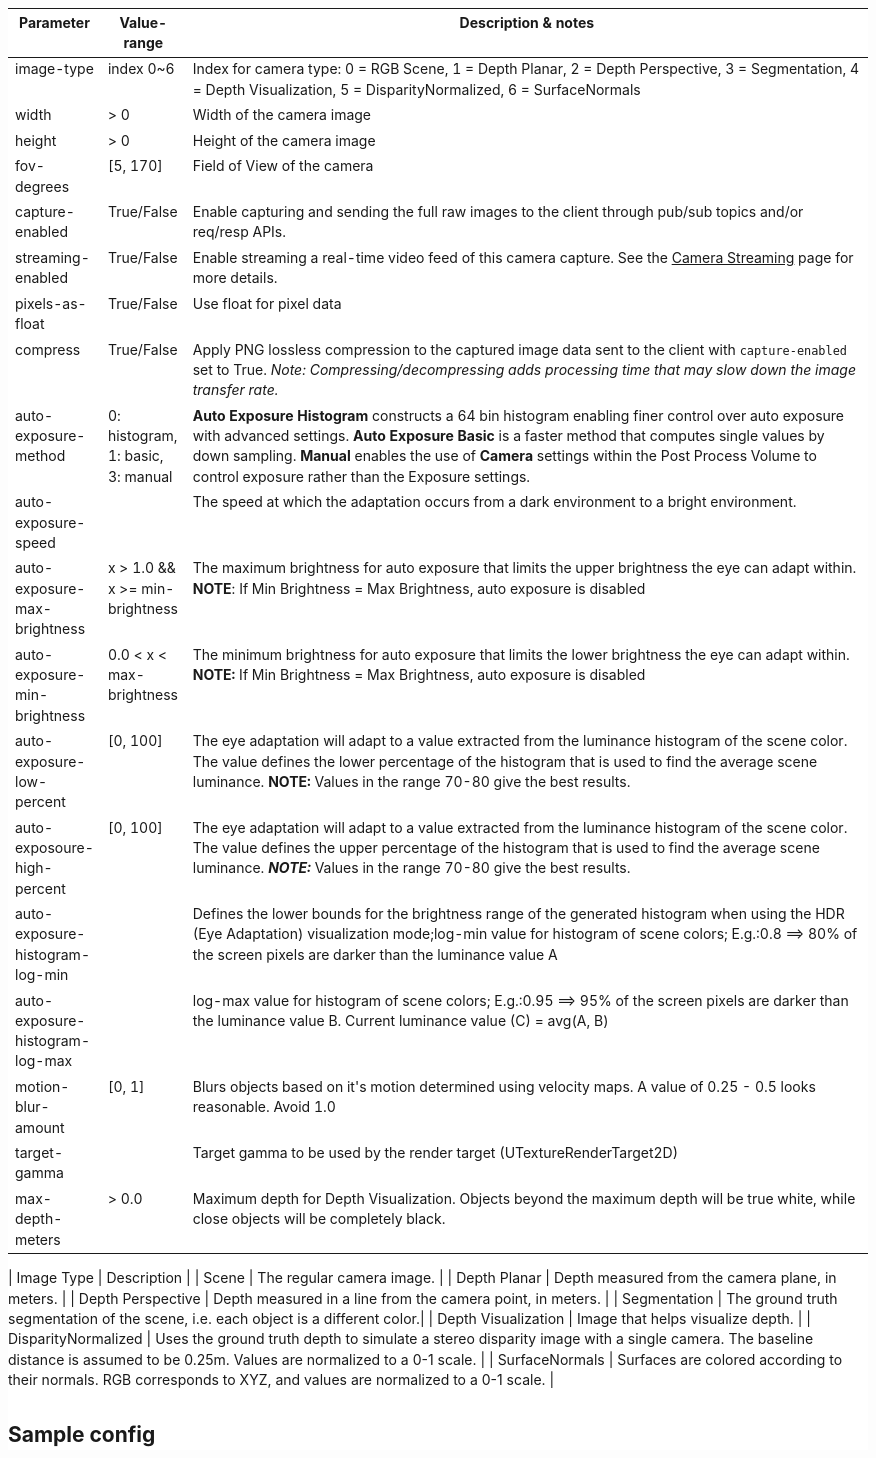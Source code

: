 | Parameter                       | Value-range                       | Description & notes                                          |
| ------------------------------- | --------------------------------- | ------------------------------------------------------------ |
| image-type                      | index 0~6                         | Index for camera type: 0 = RGB Scene, 1 = Depth Planar, 2 = Depth Perspective, 3 = Segmentation, 4 = Depth Visualization, 5 = DisparityNormalized, 6 = SurfaceNormals |
| width                           | > 0                               | Width of the camera image                                    |
| height                          | > 0                               | Height of the camera image                                   |
| fov-degrees                     | [5, 170]                          | Field of View of the camera                                  |
| capture-enabled                 | True/False                        | Enable capturing and sending the full raw images to the client through pub/sub topics and/or req/resp APIs. |
| streaming-enabled               | True/False                        | Enable streaming a real-time video feed of this camera capture. See the [Camera Streaming](camera_streaming.md) page for more details. |
| pixels-as-float                 | True/False                        | Use float for pixel data                                     |
| compress                        | True/False                        | Apply PNG lossless compression to the captured image data sent to the client with `capture-enabled` set to True. *Note: Compressing/decompressing adds processing time that may slow down the image transfer rate.* |
| auto-exposure-method            | 0: histogram, 1: basic, 3: manual | **Auto Exposure Histogram** constructs a 64 bin histogram enabling finer control over auto exposure with advanced settings.  **Auto Exposure Basic** is a faster method that computes single values by down sampling. **Manual** enables the use of **Camera** settings within the Post Process Volume to control exposure rather than the Exposure settings. |
| auto-exposure-speed             |                                   | The speed at which the adaptation occurs from a dark environment to a bright environment. |
| auto-exposure-max-brightness    | x > 1.0 && x >= min-brightness    | The maximum brightness for auto exposure that limits the upper brightness the eye can adapt within. **NOTE**: If Min Brightness = Max Brightness, auto exposure is disabled |
| auto-exposure-min-brightness    | 0.0 < x < max-brightness          | The minimum brightness for auto exposure that limits the lower brightness the eye can adapt within. **NOTE:** If Min Brightness = Max Brightness, auto exposure is disabled |
| auto-exposure-low-percent       | [0, 100]                          | The eye adaptation will adapt to a value extracted from the luminance histogram of the scene color. The value defines the lower percentage of the histogram that is used to find the average scene luminance. **NOTE:** Values in the range 70-80 give the best results. |
| auto-exposoure-high-percent     | [0, 100]                          | The eye adaptation will adapt to a value extracted from the luminance histogram of the scene color. The value defines the upper percentage of the histogram that is used to find the average scene luminance. ***NOTE:*** Values in the range 70-80 give the best results. |
| auto-exposure-histogram-log-min |                                   | Defines the lower bounds for the brightness range of the generated histogram when using the  HDR (Eye Adaptation) visualization mode;log-min value for histogram of scene colors; E.g.:0.8 ==> 80% of the screen pixels are darker than the luminance value A |
| auto-exposure-histogram-log-max |                                   | log-max value for histogram of scene colors; E.g.:0.95 ==>  95% of the screen pixels are darker than the luminance value B. Current luminance value (C) = avg(A, B) |
| motion-blur-amount              | [0, 1]                            | Blurs objects based on it's motion determined using velocity maps. A value of 0.25 - 0.5 looks reasonable. Avoid 1.0 |
| target-gamma                    |                                   | Target gamma to be used by the render target (UTextureRenderTarget2D) |
| max-depth-meters              | > 0.0                             | Maximum depth for Depth Visualization. Objects beyond the maximum depth will be true white, while close objects will be completely black. |

| Image Type | Description |
| Scene | The regular camera image. |
| Depth Planar | Depth measured from the camera plane, in meters. |
| Depth Perspective | Depth measured in a line from the camera point, in meters. |
| Segmentation | The ground truth segmentation of the scene, i.e. each object is a different color.|
| Depth Visualization | Image that helps visualize depth. |
| DisparityNormalized | Uses the ground truth depth to simulate a stereo disparity image with a single camera. The baseline distance is assumed to be 0.25m. Values are normalized to a 0-1 scale. |
| SurfaceNormals | Surfaces are colored according to their normals. RGB corresponds to XYZ, and values are normalized to a 0-1 scale. |


## Sample config

